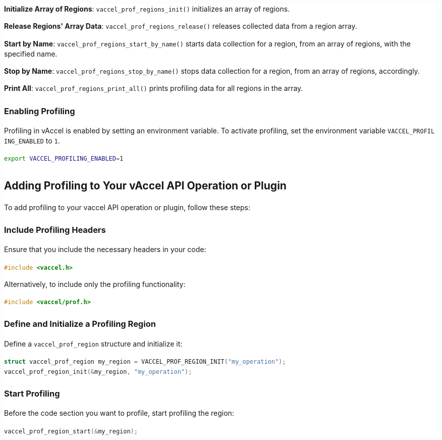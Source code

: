 **Initialize Array of Regions**: `vaccel_prof_regions_init()` initializes an
array of regions.

**Release Regions' Array Data**: `vaccel_prof_regions_release()` releases collected
data from a region array.

**Start by Name**: `vaccel_prof_regions_start_by_name()` starts data collection
for a region, from an array of regions, with the specified name.

**Stop by Name**: `vaccel_prof_regions_stop_by_name()` stops data collection
for a region, from an array of regions, accordingly.

**Print All**: `vaccel_prof_regions_print_all()` prints profiling data for all
regions in the array.

### Enabling Profiling

Profiling in vAccel is enabled by setting an environment variable. To activate
profiling, set the environment variable `VACCEL_PROFILING_ENABLED` to `1`.

```bash
export VACCEL_PROFILING_ENABLED=1
```

## Adding Profiling to Your vAccel API Operation or Plugin

To add profiling to your vaccel API operation or plugin, follow these steps:

### Include Profiling Headers

Ensure that you include the necessary headers in your code:

```c
#include <vaccel.h>
```

Alternatively, to include only the profiling functionality:

```c
#include <vaccel/prof.h>
```

### Define and Initialize a Profiling Region

Define a `vaccel_prof_region` structure and initialize it:

```c
struct vaccel_prof_region my_region = VACCEL_PROF_REGION_INIT("my_operation");
vaccel_prof_region_init(&my_region, "my_operation");
```

### Start Profiling

Before the code section you want to profile, start profiling the region:

```c
vaccel_prof_region_start(&my_region);
```
